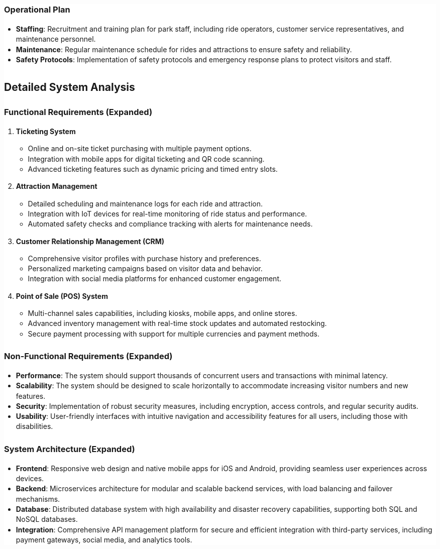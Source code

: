 ### Operational Plan
- **Staffing**: Recruitment and training plan for park staff, including ride operators, customer service representatives, and maintenance personnel.
- **Maintenance**: Regular maintenance schedule for rides and attractions to ensure safety and reliability.
- **Safety Protocols**: Implementation of safety protocols and emergency response plans to protect visitors and staff.

## Detailed System Analysis

### Functional Requirements (Expanded)
1. **Ticketing System**
    - Online and on-site ticket purchasing with multiple payment options.
    - Integration with mobile apps for digital ticketing and QR code scanning.
    - Advanced ticketing features such as dynamic pricing and timed entry slots.

2. **Attraction Management**
    - Detailed scheduling and maintenance logs for each ride and attraction.
    - Integration with IoT devices for real-time monitoring of ride status and performance.
    - Automated safety checks and compliance tracking with alerts for maintenance needs.

3. **Customer Relationship Management (CRM)**
    - Comprehensive visitor profiles with purchase history and preferences.
    - Personalized marketing campaigns based on visitor data and behavior.
    - Integration with social media platforms for enhanced customer engagement.

4. **Point of Sale (POS) System**
    - Multi-channel sales capabilities, including kiosks, mobile apps, and online stores.
    - Advanced inventory management with real-time stock updates and automated restocking.
    - Secure payment processing with support for multiple currencies and payment methods.

### Non-Functional Requirements (Expanded)
- **Performance**: The system should support thousands of concurrent users and transactions with minimal latency.
- **Scalability**: The system should be designed to scale horizontally to accommodate increasing visitor numbers and new features.
- **Security**: Implementation of robust security measures, including encryption, access controls, and regular security audits.
- **Usability**: User-friendly interfaces with intuitive navigation and accessibility features for all users, including those with disabilities.

### System Architecture (Expanded)
- **Frontend**: Responsive web design and native mobile apps for iOS and Android, providing seamless user experiences across devices.
- **Backend**: Microservices architecture for modular and scalable backend services, with load balancing and failover mechanisms.
- **Database**: Distributed database system with high availability and disaster recovery capabilities, supporting both SQL and NoSQL databases.
- **Integration**: Comprehensive API management platform for secure and efficient integration with third-party services, including payment gateways, social media, and analytics tools.
